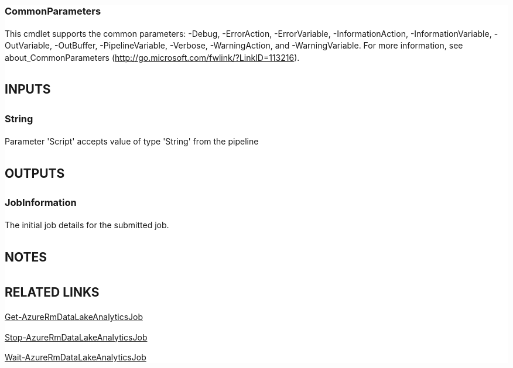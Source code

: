 ### CommonParameters
This cmdlet supports the common parameters: -Debug, -ErrorAction, -ErrorVariable, -InformationAction, -InformationVariable, -OutVariable, -OutBuffer, -PipelineVariable, -Verbose, -WarningAction, and -WarningVariable. For more information, see about_CommonParameters (http://go.microsoft.com/fwlink/?LinkID=113216).

## INPUTS

### String
Parameter 'Script' accepts value of type 'String' from the pipeline

## OUTPUTS

### JobInformation
The initial job details for the submitted job.

## NOTES

## RELATED LINKS

[Get-AzureRmDataLakeAnalyticsJob](./Get-AzureRmDataLakeAnalyticsJob.md)

[Stop-AzureRmDataLakeAnalyticsJob](./Stop-AzureRmDataLakeAnalyticsJob.md)

[Wait-AzureRmDataLakeAnalyticsJob](./Wait-AzureRmDataLakeAnalyticsJob.md)


